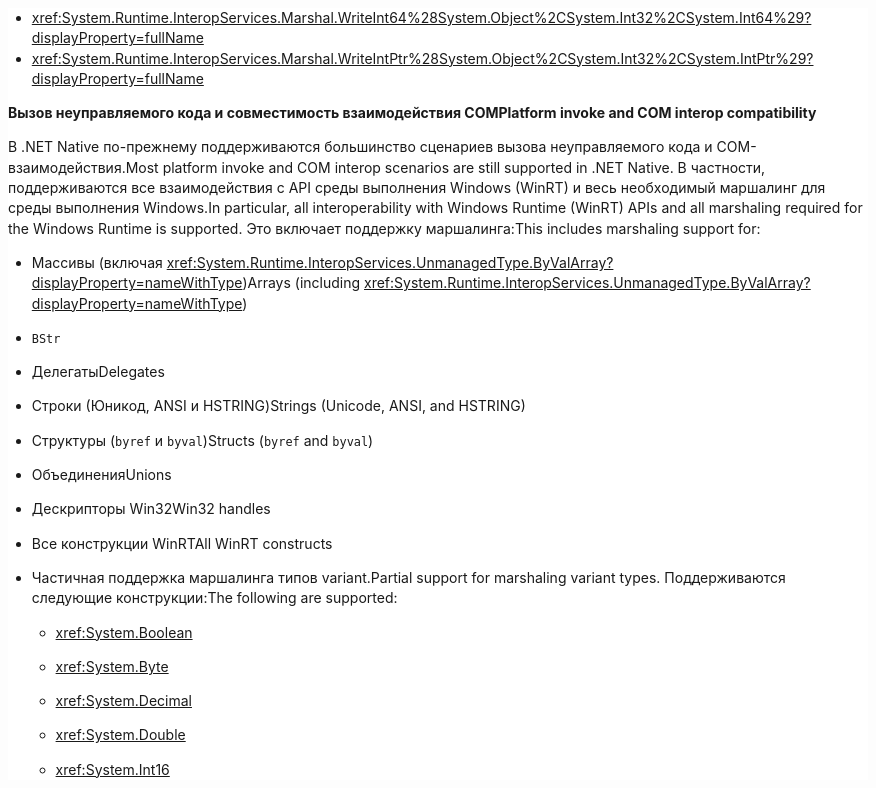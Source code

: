 - <xref:System.Runtime.InteropServices.Marshal.WriteInt64%28System.Object%2CSystem.Int32%2CSystem.Int64%29?displayProperty=fullName>
- <xref:System.Runtime.InteropServices.Marshal.WriteIntPtr%28System.Object%2CSystem.Int32%2CSystem.IntPtr%29?displayProperty=fullName>

 <span data-ttu-id="5a4d2-280">**Вызов неуправляемого кода и совместимость взаимодействия COM**</span><span class="sxs-lookup"><span data-stu-id="5a4d2-280">**Platform invoke and COM interop compatibility**</span></span>

 <span data-ttu-id="5a4d2-281">В .NET Native по-прежнему поддерживаются большинство сценариев вызова неуправляемого кода и COM-взаимодействия.</span><span class="sxs-lookup"><span data-stu-id="5a4d2-281">Most platform invoke and COM interop scenarios are still supported in .NET Native.</span></span> <span data-ttu-id="5a4d2-282">В частности, поддерживаются все взаимодействия с API среды выполнения Windows (WinRT) и весь необходимый маршалинг для среды выполнения Windows.</span><span class="sxs-lookup"><span data-stu-id="5a4d2-282">In particular, all interoperability with Windows Runtime (WinRT) APIs and all marshaling required for the Windows Runtime is supported.</span></span> <span data-ttu-id="5a4d2-283">Это включает поддержку маршалинга:</span><span class="sxs-lookup"><span data-stu-id="5a4d2-283">This includes marshaling support for:</span></span>

- <span data-ttu-id="5a4d2-284">Массивы (включая <xref:System.Runtime.InteropServices.UnmanagedType.ByValArray?displayProperty=nameWithType>)</span><span class="sxs-lookup"><span data-stu-id="5a4d2-284">Arrays (including <xref:System.Runtime.InteropServices.UnmanagedType.ByValArray?displayProperty=nameWithType>)</span></span>

- `BStr`

- <span data-ttu-id="5a4d2-285">Делегаты</span><span class="sxs-lookup"><span data-stu-id="5a4d2-285">Delegates</span></span>

- <span data-ttu-id="5a4d2-286">Строки (Юникод, ANSI и HSTRING)</span><span class="sxs-lookup"><span data-stu-id="5a4d2-286">Strings (Unicode, ANSI, and HSTRING)</span></span>

- <span data-ttu-id="5a4d2-287">Структуры (`byref` и `byval`)</span><span class="sxs-lookup"><span data-stu-id="5a4d2-287">Structs (`byref` and `byval`)</span></span>

- <span data-ttu-id="5a4d2-288">Объединения</span><span class="sxs-lookup"><span data-stu-id="5a4d2-288">Unions</span></span>

- <span data-ttu-id="5a4d2-289">Дескрипторы Win32</span><span class="sxs-lookup"><span data-stu-id="5a4d2-289">Win32 handles</span></span>

- <span data-ttu-id="5a4d2-290">Все конструкции WinRT</span><span class="sxs-lookup"><span data-stu-id="5a4d2-290">All WinRT constructs</span></span>

- <span data-ttu-id="5a4d2-291">Частичная поддержка маршалинга типов variant.</span><span class="sxs-lookup"><span data-stu-id="5a4d2-291">Partial support for marshaling variant types.</span></span> <span data-ttu-id="5a4d2-292">Поддерживаются следующие конструкции:</span><span class="sxs-lookup"><span data-stu-id="5a4d2-292">The following are supported:</span></span>

  - <xref:System.Boolean>

  - <xref:System.Byte>

  - <xref:System.Decimal>

  - <xref:System.Double>

  - <xref:System.Int16>
